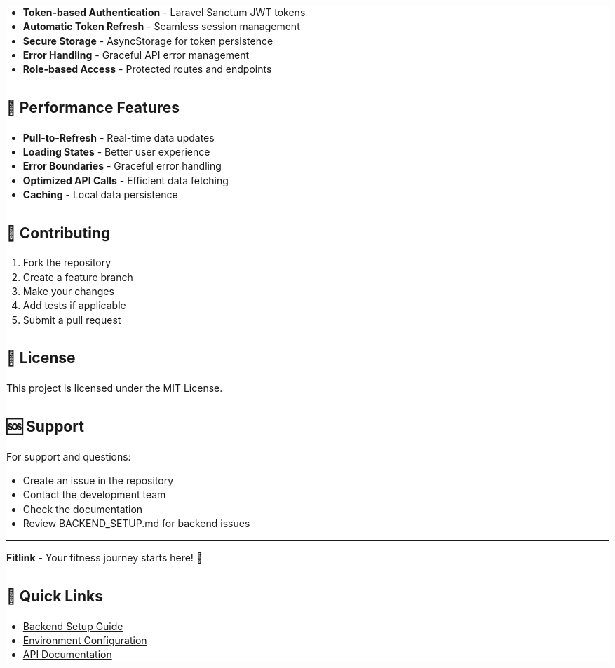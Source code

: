 - **Token-based Authentication** - Laravel Sanctum JWT tokens
- **Automatic Token Refresh** - Seamless session management
- **Secure Storage** - AsyncStorage for token persistence
- **Error Handling** - Graceful API error management
- **Role-based Access** - Protected routes and endpoints

## 🚀 Performance Features

- **Pull-to-Refresh** - Real-time data updates
- **Loading States** - Better user experience
- **Error Boundaries** - Graceful error handling
- **Optimized API Calls** - Efficient data fetching
- **Caching** - Local data persistence

## 🤝 Contributing

1. Fork the repository
2. Create a feature branch
3. Make your changes
4. Add tests if applicable
5. Submit a pull request

## 📄 License

This project is licensed under the MIT License.

## 🆘 Support

For support and questions:
- Create an issue in the repository
- Contact the development team
- Check the documentation
- Review BACKEND_SETUP.md for backend issues

---

**Fitlink** - Your fitness journey starts here! 💪

## 🔗 Quick Links

- [Backend Setup Guide](./BACKEND_SETUP.md)
- [Environment Configuration](./env.example)
- [API Documentation](./BACKEND_SETUP.md#api-endpoints)
